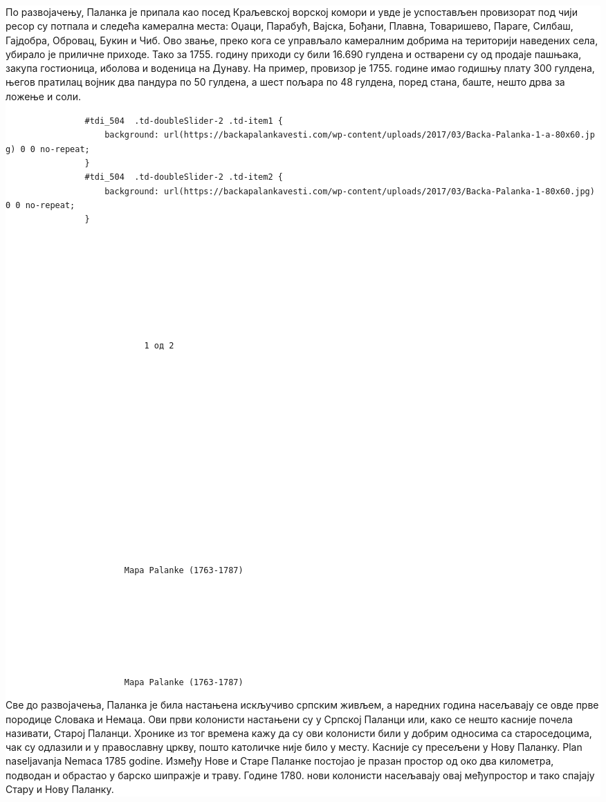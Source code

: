 По развојачењу, Паланка је припала као посед Краљевској ворској комори и увде је успостављен провизорат под чији ресор су потпала и следећа камерална места: Оџаци, Парабућ, Вајска, Бођани, Плавна, Товаришево, Параге, Силбаш, Гајдобра, Обровац, Букин и Чиб. Ово звање, преко кога се управљало камералним добрима на територији наведених села, убирало је приличне приходе. Тако за 1755. годину приходи су били 16.690 гулдена и остварени су од продаје пашњака, закупа гостионица, иболова и воденица на Дунаву. На пример, провизор је 1755. године имао годишњу плату 300 гулдена, његов пратилац војник два пандура по 50 гулдена, а шест пољара по 48 гулдена, поред стана, баште, нешто дрва за ложење и соли.

                
                    
                    #tdi_504  .td-doubleSlider-2 .td-item1 {
                        background: url(https://backapalankavesti.com/wp-content/uploads/2017/03/Backa-Palanka-1-a-80x60.jpg) 0 0 no-repeat;
                    }
                    #tdi_504  .td-doubleSlider-2 .td-item2 {
                        background: url(https://backapalankavesti.com/wp-content/uploads/2017/03/Backa-Palanka-1-80x60.jpg) 0 0 no-repeat;
                    }
                

                
                    
                        
                           

                            
                                1 од 2
                                
                                    
                                    
                                
                            
                        

                        
                            
                                
                    
                        
                            
                                
                            
                            Mapa Palanke (1763-1787)
                        
                    
                    
                        
                            
                                
                            
                            Mapa Palanke (1763-1787)
                        
                    
                            
                        

                        
                            
                                
                    
                        
                    
                    
                        
                    
                            
                        

                    

                
                
Све до развојачења, Паланка је била настањена искључиво српским живљем, а наредних година насељавају се овде прве породице Словака и Немаца. Ови први колонисти настањени су у Српској Паланци или, како се нешто касније почела називати, Старој Паланци. Хронике из тог времена кажу да су ови колонисти били у добрим односима са староседоцима, чак су одлазили и у православну цркву, пошто католичке није било у месту. Касније су пресељени у Нову Паланку.
Plan naseljavanja Nemaca 1785 godine.
Између Нове и Старе Паланке постојао је празан простор од око два километра, подводан и обрастао у барско шипражје и траву. Године 1780. нови колонисти насељавају овај међупростор и тако спајају Стару и Нову Паланку.